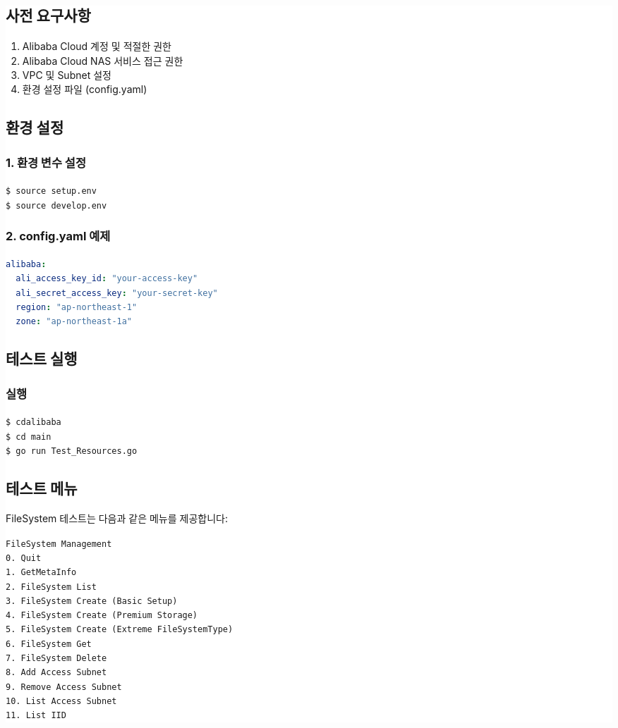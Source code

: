## 사전 요구사항
1. Alibaba Cloud 계정 및 적절한 권한
2. Alibaba Cloud NAS 서비스 접근 권한
3. VPC 및 Subnet 설정
4. 환경 설정 파일 (config.yaml)

## 환경 설정

### 1. 환경 변수 설정
```bash
$ source setup.env
$ source develop.env
```

### 2. config.yaml 예제
```yaml
alibaba:
  ali_access_key_id: "your-access-key"
  ali_secret_access_key: "your-secret-key"
  region: "ap-northeast-1"
  zone: "ap-northeast-1a"
```

## 테스트 실행

### 실행
```bash
$ cdalibaba
$ cd main
$ go run Test_Resources.go
```

## 테스트 메뉴

FileSystem 테스트는 다음과 같은 메뉴를 제공합니다:

```
FileSystem Management
0. Quit
1. GetMetaInfo
2. FileSystem List
3. FileSystem Create (Basic Setup)
4. FileSystem Create (Premium Storage)
5. FileSystem Create (Extreme FileSystemType)
6. FileSystem Get
7. FileSystem Delete
8. Add Access Subnet
9. Remove Access Subnet
10. List Access Subnet
11. List IID
```
